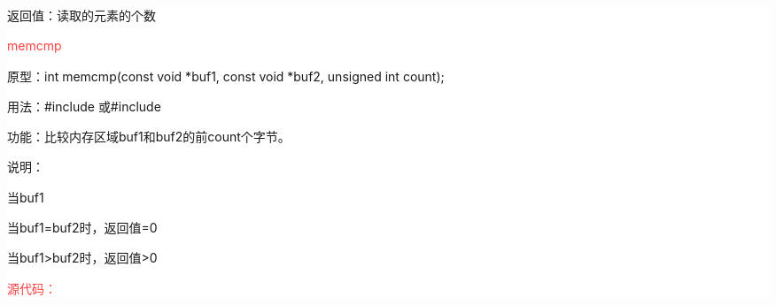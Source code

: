 返回值：读取的元素的个数

<span style="color: #ff4040;">memcmp</span>

<div id="lemmaContent-0">
  <p>
    原型：int memcmp(const void *buf1, const void *buf2, unsigned int count);
  </p>
  
  <p>
    用法：#include <string.h>或#include<memory.h>
  </p>
  
  <p>
    功能：比较内存区域buf1和buf2的前count个字节。
  </p>
  
  <p>
    说明：
  </p>
  
  <p>
    当buf1<buf2时，返回值<0
  </p>
  
  <p>
    当buf1=buf2时，返回值=0
  </p>
  
  <p>
    当buf1>buf2时，返回值>0
  </p>
  
  <p>
    <span style="color: #ff4040;">源代码：</span>
  </p>
</div>

<div class="source" style="font-family: '[object HTMLOptionElement]', Consolas, 'Lucida Console', 'Courier New'; color: #f6f3e8; background-color: #242424;">

 [1]: http://lazynight.me
 [2]: http://lazynight.me/1689.html
